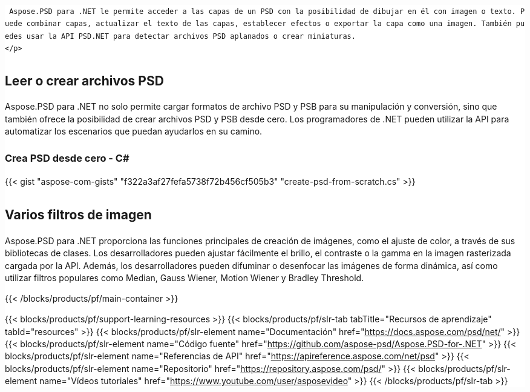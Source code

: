      Aspose.PSD para .NET le permite acceder a las capas de un PSD con la posibilidad de dibujar en él con imagen o texto. Puede combinar capas, actualizar el texto de las capas, establecer efectos o exportar la capa como una imagen. También puedes usar la API PSD.NET para detectar archivos PSD aplanados o crear miniaturas.
    </p>
   </div>
   <div class="col-lg-12">
    <h2 class="h2title">
     Leer o crear archivos PSD
    </h2>
    <p>
     Aspose.PSD para .NET no solo permite cargar formatos de archivo PSD y PSB para su manipulación y conversión, sino que también ofrece la posibilidad de crear archivos PSD y PSB desde cero. Los programadores de .NET pueden utilizar la API para automatizar los escenarios que puedan ayudarlos en su camino.
    </p>
    <div class="codeblock" id="code">
     <h3>
      Crea PSD desde cero - C#
     </h3>
     {{< gist "aspose-com-gists" "f322a3af27fefa5738f72b456cf505b3" "create-psd-from-scratch.cs" >}}
    </div>
   </div>
   <div class="col-lg-12">
    <h2 class="h2title">
     Varios filtros de imagen
    </h2>
    <p>
     Aspose.PSD para .NET proporciona las funciones principales de creación de imágenes, como el ajuste de color, a través de sus bibliotecas de clases. Los desarrolladores pueden ajustar fácilmente el brillo, el contraste o la gamma en la imagen rasterizada cargada por la API. Además, los desarrolladores pueden difuminar o desenfocar las imágenes de forma dinámica, así como utilizar filtros populares como Median, Gauss Wiener, Motion Wiener y Bradley Threshold.
    </p>
   </div>
  </div>
 </div>
</div>


{{< /blocks/products/pf/main-container >}}


{{< blocks/products/pf/support-learning-resources >}}
{{< blocks/products/pf/slr-tab tabTitle="Recursos de aprendizaje" tabId="resources" >}}
{{< blocks/products/pf/slr-element name="Documentación" href="https://docs.aspose.com/psd/net/" >}}
{{< blocks/products/pf/slr-element name="Código fuente" href="https://github.com/aspose-psd/Aspose.PSD-for-.NET" >}}
{{< blocks/products/pf/slr-element name="Referencias de API" href="https://apireference.aspose.com/net/psd" >}}
{{< blocks/products/pf/slr-element name="Repositorio" href="https://repository.aspose.com/psd/" >}}
{{< blocks/products/pf/slr-element name="Vídeos tutoriales" href="https://www.youtube.com/user/asposevideo" >}}
{{< /blocks/products/pf/slr-tab >}}

